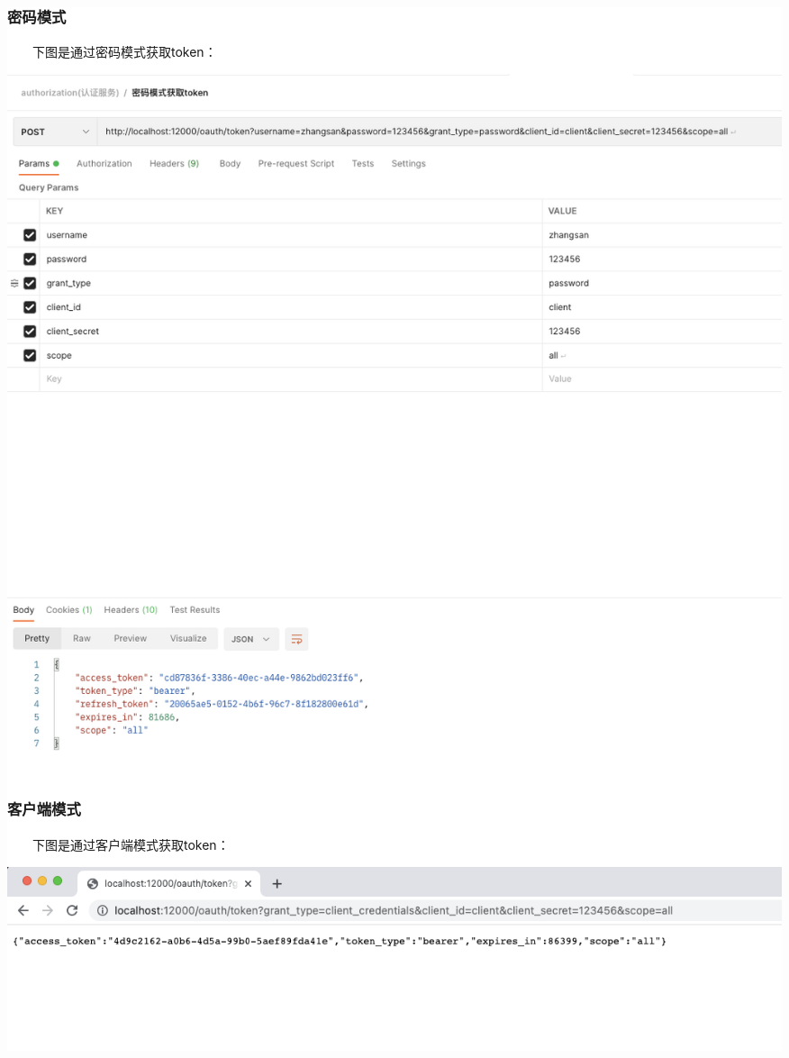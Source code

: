 ### 密码模式
&#8195;&#8195;下图是通过密码模式获取token：

![密码模式token](/images/microservice/auth/密码模式token.png)

### 客户端模式
&#8195;&#8195;下图是通过客户端模式获取token：

![客户端模式token](/images/microservice/auth/客户端模式token.png)
